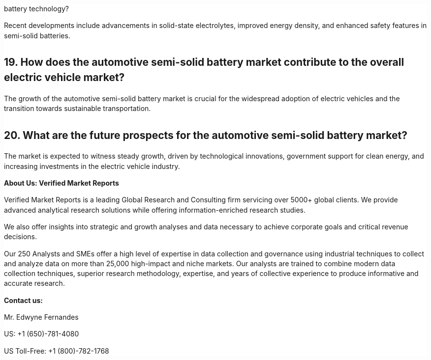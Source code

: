 battery technology?</h2><p>Recent developments include advancements in solid-state electrolytes, improved energy density, and enhanced safety features in semi-solid batteries.</p><h2>19. How does the automotive semi-solid battery market contribute to the overall electric vehicle market?</h2><p>The growth of the automotive semi-solid battery market is crucial for the widespread adoption of electric vehicles and the transition towards sustainable transportation.</p><h2>20. What are the future prospects for the automotive semi-solid battery market?</h2><p>The market is expected to witness steady growth, driven by technological innovations, government support for clean energy, and increasing investments in the electric vehicle industry.</p></body></html><p id="" class=""><strong>About Us: Verified Market Reports</strong></p><p id="" class="">Verified Market Reports is a leading Global Research and Consulting firm servicing over 5000+ global clients. We provide advanced analytical research solutions while offering information-enriched research studies.</p><p id="" class="">We also offer insights into strategic and growth analyses and data necessary to achieve corporate goals and critical revenue decisions.</p><p id="" class="">Our 250 Analysts and SMEs offer a high level of expertise in data collection and governance using industrial techniques to collect and analyze data on more than 25,000 high-impact and niche markets. Our analysts are trained to combine modern data collection techniques, superior research methodology, expertise, and years of collective experience to produce informative and accurate research.</p><p id="" class=""><strong>Contact us:</strong></p><p id="" class="">Mr. Edwyne Fernandes</p><p id="" class="">US: +1 (650)-781-4080</p><p id="" class="">US Toll-Free: +1 (800)-782-1768</p>
